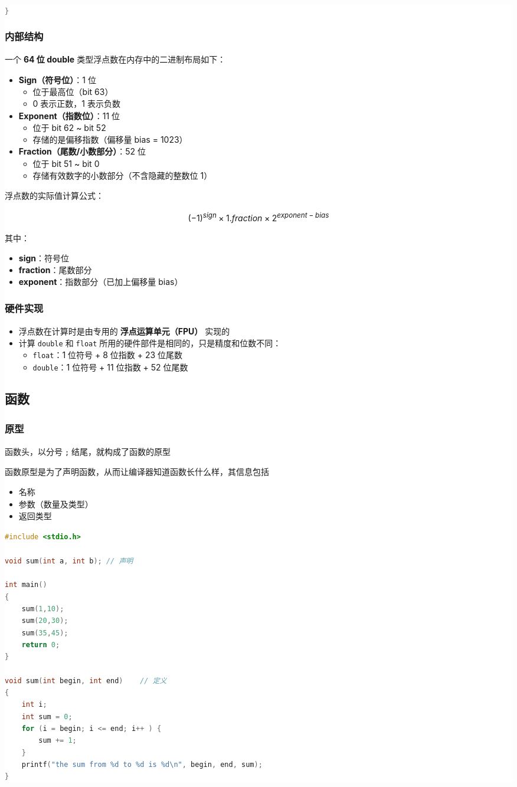 ```c
}
```

### 内部结构

一个 **64 位 double** 类型浮点数在内存中的二进制布局如下：

- **Sign（符号位）**：1 位  
  - 位于最高位（bit 63）  
  - 0 表示正数，1 表示负数
- **Exponent（指数位）**：11 位  
  - 位于 bit 62 ~ bit 52  
  - 存储的是偏移指数（偏移量 bias = 1023）
- **Fraction（尾数/小数部分）**：52 位  
  - 位于 bit 51 ~ bit 0  
  - 存储有效数字的小数部分（不含隐藏的整数位 1）

 浮点数的实际值计算公式：

$$  (-1)^{sign} \times 1.fraction \times 2^{exponent - bias} $$

其中：
- **sign**：符号位  
- **fraction**：尾数部分  
- **exponent**：指数部分（已加上偏移量 bias）

### 硬件实现
- 浮点数在计算时是由专用的 **浮点运算单元（FPU）** 实现的
- 计算 `double` 和 `float` 所用的硬件部件是相同的，只是精度和位数不同：
  - `float`：1 位符号 + 8 位指数 + 23 位尾数
  - `double`：1 位符号 + 11 位指数 + 52 位尾数

## 函数

### 原型

函数头，以分号 `;` 结尾，就构成了函数的原型

函数原型是为了声明函数，从而让编译器知道函数长什么样，其信息包括

-   名称
-   参数（数量及类型）
-   返回类型

```c
#include <stdio.h>

void sum(int a, int b);	// 声明

int main()
{
    sum(1,10);
    sum(20,30); 
    sum(35,45);
    return 0;
}

void sum(int begin, int end)	// 定义
{
    int i; 
    int sum = 0;
    for (i = begin; i <= end; i++ ) {
	    sum += 1;
    }
    printf("the sum from %d to %d is %d\n", begin, end, sum);
}
```